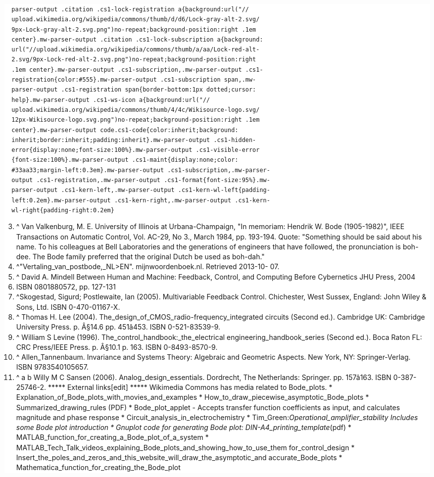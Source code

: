       parser-output .citation .cs1-lock-registration a{background:url("//
      upload.wikimedia.org/wikipedia/commons/thumb/d/d6/Lock-gray-alt-2.svg/
      9px-Lock-gray-alt-2.svg.png")no-repeat;background-position:right .1em
      center}.mw-parser-output .citation .cs1-lock-subscription a{background:
      url("//upload.wikimedia.org/wikipedia/commons/thumb/a/aa/Lock-red-alt-
      2.svg/9px-Lock-red-alt-2.svg.png")no-repeat;background-position:right
      .1em center}.mw-parser-output .cs1-subscription,.mw-parser-output .cs1-
      registration{color:#555}.mw-parser-output .cs1-subscription span,.mw-
      parser-output .cs1-registration span{border-bottom:1px dotted;cursor:
      help}.mw-parser-output .cs1-ws-icon a{background:url("//
      upload.wikimedia.org/wikipedia/commons/thumb/4/4c/Wikisource-logo.svg/
      12px-Wikisource-logo.svg.png")no-repeat;background-position:right .1em
      center}.mw-parser-output code.cs1-code{color:inherit;background:
      inherit;border:inherit;padding:inherit}.mw-parser-output .cs1-hidden-
      error{display:none;font-size:100%}.mw-parser-output .cs1-visible-error
      {font-size:100%}.mw-parser-output .cs1-maint{display:none;color:
      #33aa33;margin-left:0.3em}.mw-parser-output .cs1-subscription,.mw-parser-
      output .cs1-registration,.mw-parser-output .cs1-format{font-size:95%}.mw-
      parser-output .cs1-kern-left,.mw-parser-output .cs1-kern-wl-left{padding-
      left:0.2em}.mw-parser-output .cs1-kern-right,.mw-parser-output .cs1-kern-
      wl-right{padding-right:0.2em}
   3. ^ Van Valkenburg, M. E. University of Illinois at Urbana-Champaign, "In
      memoriam: Hendrik W. Bode (1905-1982)", IEEE Transactions on Automatic
      Control, Vol. AC-29, No 3., March 1984, pp. 193-194. Quote: "Something
      should be said about his name. To his colleagues at Bell Laboratories and
      the generations of engineers that have followed, the pronunciation is
      boh-dee. The Bode family preferred that the original Dutch be used as
      boh-dah."
   4. ^"Vertaling_van_postbode,_NL>EN". mijnwoordenboek.nl. Retrieved 2013-10-
      07.
   5. ^ David A. Mindell Between Human and Machine: Feedback, Control, and
      Computing Before Cybernetics JHU Press, 2004
   6. ISBN 0801880572, pp. 127-131
   7. ^Skogestad, Sigurd; Postlewaite, Ian (2005). Multivariable Feedback
      Control. Chichester, West Sussex, England: John Wiley & Sons, Ltd.
      ISBN 0-470-01167-X.
   8. ^ Thomas H. Lee (2004). The_design_of_CMOS_radio-frequency_integrated
      circuits (Second ed.). Cambridge UK: Cambridge University Press.
      p. Â§14.6 pp. 451â453. ISBN 0-521-83539-9.
   9. ^ William S Levine (1996). The_control_handbook:_the_electrical
      engineering_handbook_series (Second ed.). Boca Raton FL: CRC Press/IEEE
      Press. p. Â§10.1 p. 163. ISBN 0-8493-8570-9.
  10. ^ Allen_Tannenbaum. Invariance and Systems Theory: Algebraic and
      Geometric Aspects. New York, NY: Springer-Verlag. ISBN 9783540105657.
  11. ^ a b Willy M C Sansen (2006). Analog_design_essentials. Dordrecht, The
      Netherlands: Springer. pp. 157â163. ISBN 0-387-25746-2.
***** External links[edit] *****
 Wikimedia Commons has media related to Bode_plots.
    * Explanation_of_Bode_plots_with_movies_and_examples
    * How_to_draw_piecewise_asymptotic_Bode_plots
    * Summarized_drawing_rules (PDF)
    * Bode_plot_applet - Accepts transfer function coefficients as input, and
      calculates magnitude and phase response
    * Circuit_analysis_in_electrochemistry
    * Tim_Green:_Operational_amplifier_stability Includes some Bode plot
      introduction
    * Gnuplot code for generating Bode plot: DIN-A4_printing_template_(pdf)
    * MATLAB_function_for_creating_a_Bode_plot_of_a_system
    * MATLAB_Tech_Talk_videos_explaining_Bode_plots_and_showing_how_to_use_them
      for_control_design
    * Insert_the_poles_and_zeros_and_this_website_will_draw_the_asymptotic_and
      accurate_Bode_plots
    * Mathematica_function_for_creating_the_Bode_plot
